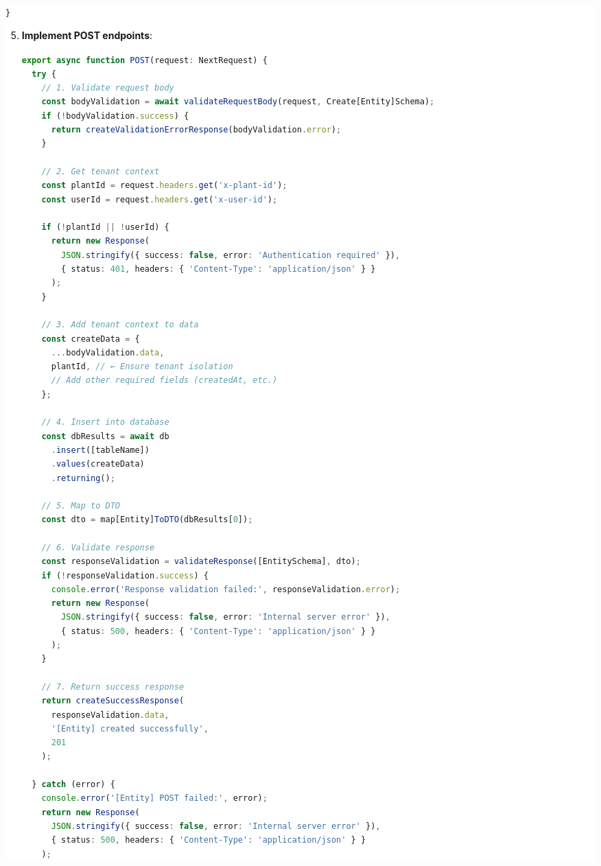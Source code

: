    ```typescript
   }
   ```

5. **Implement POST endpoints**:

   ```typescript
   export async function POST(request: NextRequest) {
     try {
       // 1. Validate request body
       const bodyValidation = await validateRequestBody(request, Create[Entity]Schema);
       if (!bodyValidation.success) {
         return createValidationErrorResponse(bodyValidation.error);
       }

       // 2. Get tenant context
       const plantId = request.headers.get('x-plant-id');
       const userId = request.headers.get('x-user-id');

       if (!plantId || !userId) {
         return new Response(
           JSON.stringify({ success: false, error: 'Authentication required' }),
           { status: 401, headers: { 'Content-Type': 'application/json' } }
         );
       }

       // 3. Add tenant context to data
       const createData = {
         ...bodyValidation.data,
         plantId, // ← Ensure tenant isolation
         // Add other required fields (createdAt, etc.)
       };

       // 4. Insert into database
       const dbResults = await db
         .insert([tableName])
         .values(createData)
         .returning();

       // 5. Map to DTO
       const dto = map[Entity]ToDTO(dbResults[0]);

       // 6. Validate response
       const responseValidation = validateResponse([EntitySchema], dto);
       if (!responseValidation.success) {
         console.error('Response validation failed:', responseValidation.error);
         return new Response(
           JSON.stringify({ success: false, error: 'Internal server error' }),
           { status: 500, headers: { 'Content-Type': 'application/json' } }
         );
       }

       // 7. Return success response
       return createSuccessResponse(
         responseValidation.data,
         '[Entity] created successfully',
         201
       );

     } catch (error) {
       console.error('[Entity] POST failed:', error);
       return new Response(
         JSON.stringify({ success: false, error: 'Internal server error' }),
         { status: 500, headers: { 'Content-Type': 'application/json' } }
       );
   ```